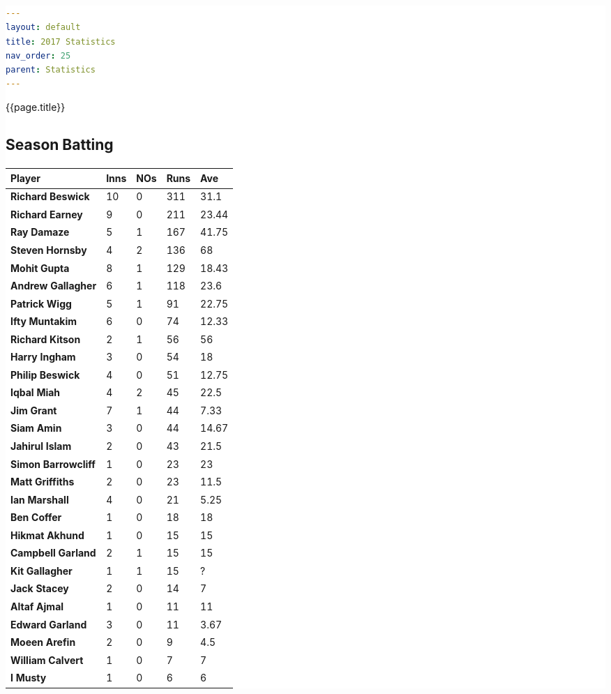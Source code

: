 ```yaml
---
layout: default
title: 2017 Statistics
nav_order: 25
parent: Statistics
---
```


{{page.title}}

## Season Batting

| Player | Inns | NOs | Runs | Ave |
|:---|:---|:---|:---|:---|
| **Richard Beswick** | 10 | 0 | 311 | 31.1 |
| **Richard Earney** | 9 | 0 | 211 | 23.44 |
| **Ray Damaze** | 5 | 1 | 167 | 41.75 |
| **Steven Hornsby** | 4 | 2 | 136 | 68 |
| **Mohit Gupta** | 8 | 1 | 129 | 18.43 |
| **Andrew Gallagher** | 6 | 1 | 118 | 23.6 |
| **Patrick Wigg** | 5 | 1 | 91 | 22.75 |
| **Ifty Muntakim** | 6 | 0 | 74 | 12.33 |
| **Richard Kitson** | 2 | 1 | 56 | 56 |
| **Harry Ingham** | 3 | 0 | 54 | 18 |
| **Philip Beswick** | 4 | 0 | 51 | 12.75 |
| **Iqbal Miah** | 4 | 2 | 45 | 22.5 |
| **Jim Grant** | 7 | 1 | 44 | 7.33 |
| **Siam Amin** | 3 | 0 | 44 | 14.67 |
| **Jahirul Islam** | 2 | 0 | 43 | 21.5 |
| **Simon Barrowcliff** | 1 | 0 | 23 | 23 |
| **Matt Griffiths** | 2 | 0 | 23 | 11.5 |
| **Ian Marshall** | 4 | 0 | 21 | 5.25 |
| **Ben Coffer** | 1 | 0 | 18 | 18 |
| **Hikmat Akhund** | 1 | 0 | 15 | 15 |
| **Campbell Garland** | 2 | 1 | 15 | 15 |
| **Kit Gallagher** | 1 | 1 | 15 | ? |
| **Jack Stacey** | 2 | 0 | 14 | 7 |
| **Altaf Ajmal** | 1 | 0 | 11 | 11 |
| **Edward Garland** | 3 | 0 | 11 | 3.67 |
| **Moeen Arefin** | 2 | 0 | 9 | 4.5 |
| **William Calvert** | 1 | 0 | 7 | 7 |
| **I Musty** | 1 | 0 | 6 | 6 |
